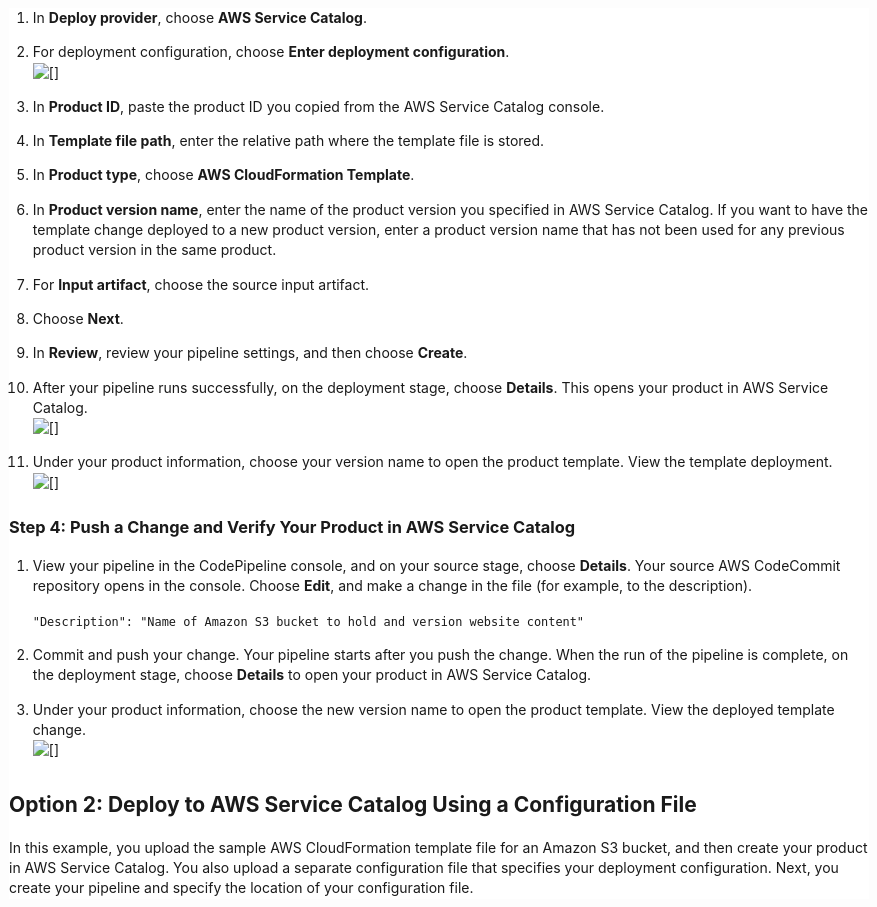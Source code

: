    1. In **Deploy provider**, choose **AWS Service Catalog**\.

   1. For deployment configuration, choose **Enter deployment configuration**\.  
![\[\]](http://docs.aws.amazon.com/codepipeline/latest/userguide/images/deploy-servicecatalog-nofile.png)

   1. In **Product ID**, paste the product ID you copied from the AWS Service Catalog console\.

   1. In **Template file path**, enter the relative path where the template file is stored\.

   1. In **Product type**, choose **AWS CloudFormation Template**\.

   1. In **Product version name**, enter the name of the product version you specified in AWS Service Catalog\. If you want to have the template change deployed to a new product version, enter a product version name that has not been used for any previous product version in the same product\.

   1. For **Input artifact**, choose the source input artifact\.

   1. Choose **Next**\.

1. In **Review**, review your pipeline settings, and then choose **Create**\.

1. After your pipeline runs successfully, on the deployment stage, choose **Details**\. This opens your product in AWS Service Catalog\.  
![\[\]](http://docs.aws.amazon.com/codepipeline/latest/userguide/images/deploy-servicecatalog-pipeline.png)

1. Under your product information, choose your version name to open the product template\. View the template deployment\.  
![\[\]](http://docs.aws.amazon.com/codepipeline/latest/userguide/images/deploy-servicecatalog-template-page.png)

### Step 4: Push a Change and Verify Your Product in AWS Service Catalog<a name="tutorials-S3-servicecatalog-change"></a>

1. View your pipeline in the CodePipeline console, and on your source stage, choose **Details**\. Your source AWS CodeCommit repository opens in the console\. Choose **Edit**, and make a change in the file \(for example, to the description\)\. 

   ```
   "Description": "Name of Amazon S3 bucket to hold and version website content"
   ```

1. Commit and push your change\. Your pipeline starts after you push the change\. When the run of the pipeline is complete, on the deployment stage, choose **Details** to open your product in AWS Service Catalog\.

1. Under your product information, choose the new version name to open the product template\. View the deployed template change\.  
![\[\]](http://docs.aws.amazon.com/codepipeline/latest/userguide/images/tutorials-S3-servicecatalog-change.png)

## Option 2: Deploy to AWS Service Catalog Using a Configuration File<a name="tutorials-S3-servicecatalog-ex2-configure"></a>

In this example, you upload the sample AWS CloudFormation template file for an Amazon S3 bucket, and then create your product in AWS Service Catalog\. You also upload a separate configuration file that specifies your deployment configuration\. Next, you create your pipeline and specify the location of your configuration file\.

